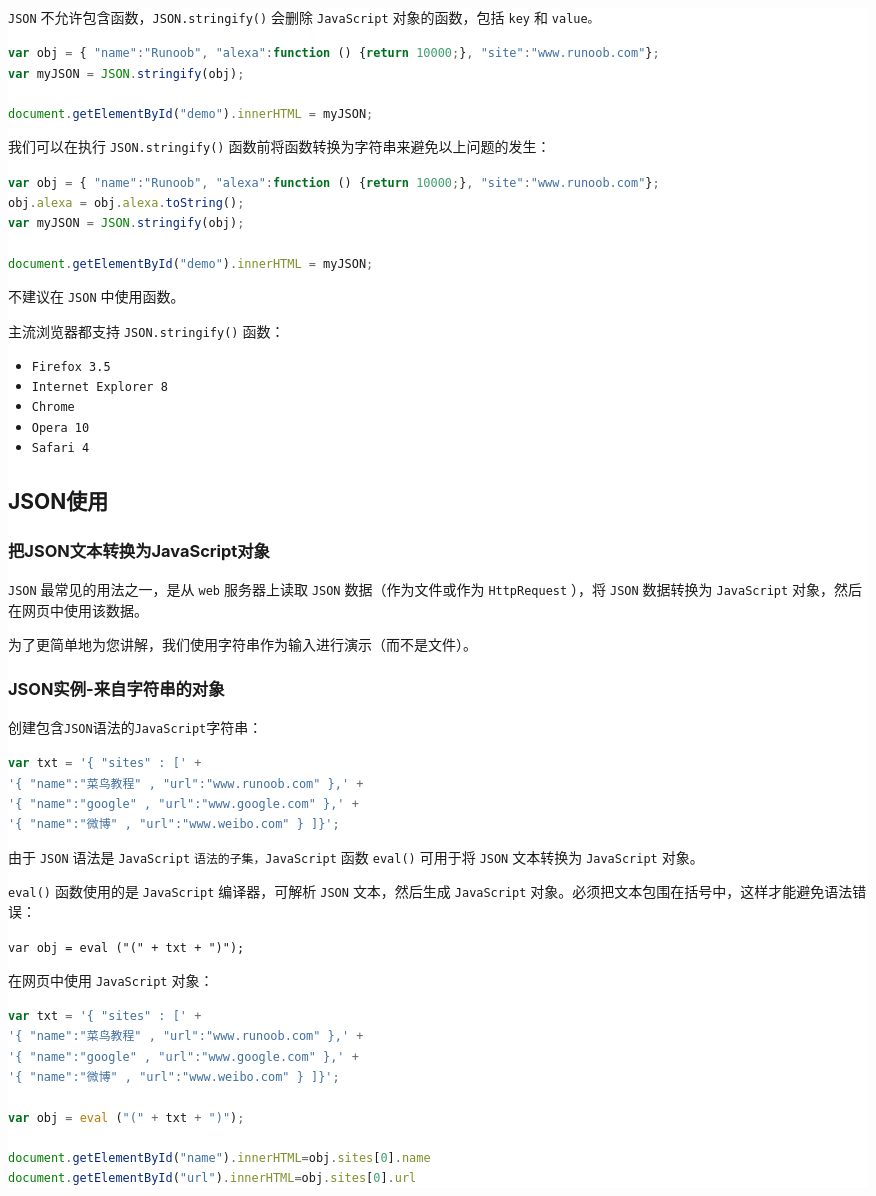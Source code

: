 `JSON` 不允许包含函数，`JSON.stringify()` 会删除 `JavaScript` 对象的函数，包括 `key` 和 `value。`

```javascript
var obj = { "name":"Runoob", "alexa":function () {return 10000;}, "site":"www.runoob.com"};
var myJSON = JSON.stringify(obj);

document.getElementById("demo").innerHTML = myJSON;
```

我们可以在执行 `JSON.stringify()` 函数前将函数转换为字符串来避免以上问题的发生：

```javascript
var obj = { "name":"Runoob", "alexa":function () {return 10000;}, "site":"www.runoob.com"};
obj.alexa = obj.alexa.toString();
var myJSON = JSON.stringify(obj);

document.getElementById("demo").innerHTML = myJSON;
```

不建议在 `JSON` 中使用函数。

主流浏览器都支持 `JSON.stringify()` 函数：

+ `Firefox 3.5`
+ `Internet Explorer 8`
+ `Chrome`
+ `Opera 10`
+ `Safari 4`

## JSON使用

### 把JSON文本转换为JavaScript对象

`JSON` 最常见的用法之一，是从 `web` 服务器上读取 `JSON` 数据（作为文件或作为 `HttpRequest` ），将 `JSON` 数据转换为 `JavaScript` 对象，然后在网页中使用该数据。

为了更简单地为您讲解，我们使用字符串作为输入进行演示（而不是文件）。

### JSON实例-来自字符串的对象

创建包含`JSON`语法的`JavaScript`字符串：

```javascript
var txt = '{ "sites" : [' +
'{ "name":"菜鸟教程" , "url":"www.runoob.com" },' +
'{ "name":"google" , "url":"www.google.com" },' +
'{ "name":"微博" , "url":"www.weibo.com" } ]}';
```

由于 `JSON` 语法是 `JavaScript` `语法的子集，JavaScript` 函数 `eval()` 可用于将 `JSON` 文本转换为 `JavaScript` 对象。

`eval()` 函数使用的是 `JavaScript` 编译器，可解析 `JSON` 文本，然后生成 `JavaScript` 对象。必须把文本包围在括号中，这样才能避免语法错误：

`var obj = eval ("(" + txt + ")");`

在网页中使用 `JavaScript` 对象：

```javascript
var txt = '{ "sites" : [' +
'{ "name":"菜鸟教程" , "url":"www.runoob.com" },' +
'{ "name":"google" , "url":"www.google.com" },' +
'{ "name":"微博" , "url":"www.weibo.com" } ]}';

var obj = eval ("(" + txt + ")");

document.getElementById("name").innerHTML=obj.sites[0].name
document.getElementById("url").innerHTML=obj.sites[0].url
```


[在线]: https://www.runoob.com/json/json-intro.html
[在线工具检测]: https://c.runoob.com/front-end/53
[json_demo.txt]: https://www.runoob.com/try/ajax/json_demo.txt
[json_demo_array.txt]: https://www.runoob.com/try/ajax/json_demo_array.txt
[MDN web docs]: https://developer.mozilla.org/zh-CN/docs/Web/JavaScript/Reference/Global_Objects/JSON/stringify
[JavaScript 库]: https://github.com/douglascrockford/JSON-js
[originally specified by Douglas Crockford]: http://developer.yahoo.com/yui/theater/video.php?v=crockford-json
[runoob.try]: https://www.runoob.com/try/ajax/jsonp.php?jsoncallback=callbackFunction。
